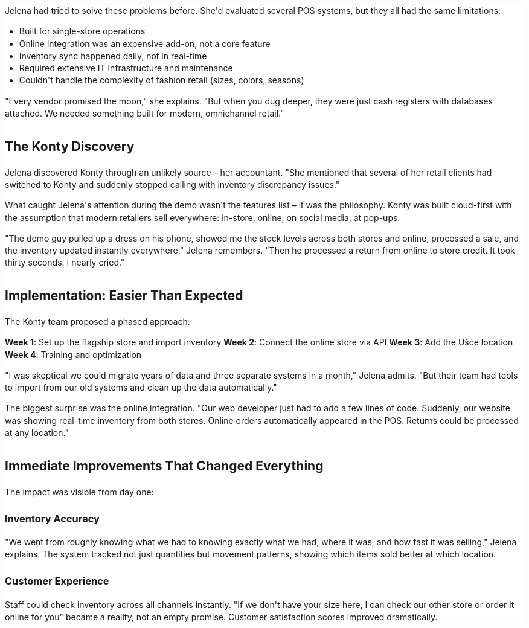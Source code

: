 Jelena had tried to solve these problems before. She'd evaluated several POS systems, but they all had the same limitations:

- Built for single-store operations
- Online integration was an expensive add-on, not a core feature
- Inventory sync happened daily, not in real-time
- Required extensive IT infrastructure and maintenance
- Couldn't handle the complexity of fashion retail (sizes, colors, seasons)

"Every vendor promised the moon," she explains. "But when you dug deeper, they were just cash registers with databases attached. We needed something built for modern, omnichannel retail."

## The Konty Discovery

Jelena discovered Konty through an unlikely source – her accountant. "She mentioned that several of her retail clients had switched to Konty and suddenly stopped calling with inventory discrepancy issues."

What caught Jelena's attention during the demo wasn't the features list – it was the philosophy. Konty was built cloud-first with the assumption that modern retailers sell everywhere: in-store, online, on social media, at pop-ups.

"The demo guy pulled up a dress on his phone, showed me the stock levels across both stores and online, processed a sale, and the inventory updated instantly everywhere," Jelena remembers. "Then he processed a return from online to store credit. It took thirty seconds. I nearly cried."

## Implementation: Easier Than Expected

The Konty team proposed a phased approach:

**Week 1**: Set up the flagship store and import inventory
**Week 2**: Connect the online store via API
**Week 3**: Add the Ušće location
**Week 4**: Training and optimization

"I was skeptical we could migrate years of data and three separate systems in a month," Jelena admits. "But their team had tools to import from our old systems and clean up the data automatically."

The biggest surprise was the online integration. "Our web developer just had to add a few lines of code. Suddenly, our website was showing real-time inventory from both stores. Online orders automatically appeared in the POS. Returns could be processed at any location."

## Immediate Improvements That Changed Everything

The impact was visible from day one:

### Inventory Accuracy
"We went from roughly knowing what we had to knowing exactly what we had, where it was, and how fast it was selling," Jelena explains. The system tracked not just quantities but movement patterns, showing which items sold better at which location.

### Customer Experience
Staff could check inventory across all channels instantly. "If we don't have your size here, I can check our other store or order it online for you" became a reality, not an empty promise. Customer satisfaction scores improved dramatically.
